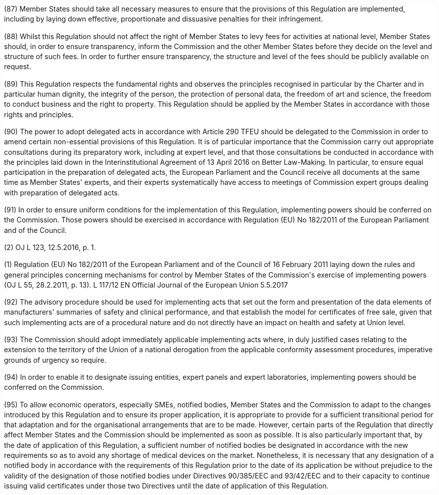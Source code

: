 (87) Member States should take all necessary measures to ensure that the provisions of this Regulation are implemented, including by laying down effective, proportionate and dissuasive penalties for their infringement.

(88) Whilst this Regulation should not affect the right of Member States to levy fees for activities at national level, Member States should, in order to ensure transparency, inform the Commission and the other Member States before they decide on the level and structure of such fees. In order to further ensure transparency, the structure and level of the fees should be publicly available on request.

(89) This Regulation respects the fundamental rights and observes the principles recognised in particular by the Charter and in particular human dignity, the integrity of the person, the protection of personal data, the freedom of art and science, the freedom to conduct business and the right to property. This Regulation should be applied by the Member States in accordance with those rights and principles.

(90) The power to adopt delegated acts in accordance with Article 290 TFEU should be delegated to the Commission in order to amend certain non-essential provisions of this Regulation. It is of particular importance that the Commission carry out appropriate consultations during its preparatory work, including at expert level, and that those consultations be conducted in accordance with the principles laid down in the Interinstitutional Agreement of 13 April 2016 on Better Law-Making. In particular, to ensure equal participation in the preparation of delegated acts, the European Parliament and the Council receive all documents at the same time as Member States' experts, and their experts systematically have access to meetings of Commission expert groups dealing with preparation of delegated acts.

(91) In order to ensure uniform conditions for the implementation of this Regulation, implementing powers should be conferred on the Commission. Those powers should be exercised in accordance with Regulation (EU) No 182/2011 of the European Parliament and of the Council.

(2) OJ L 123, 12.5.2016, p. 1.

(1) Regulation (EU) No 182/2011 of the European Parliament and of the Council of 16 February 2011 laying down the rules and general principles concerning mechanisms for control by Member States of the Commission's exercise of implementing powers (OJ L 55, 28.2.2011, p. 13).
L 117/12 EN Official Journal of the European Union 5.5.2017

(92) The advisory procedure should be used for implementing acts that set out the form and presentation of the data elements of manufacturers' summaries of safety and clinical performance, and that establish the model for certificates of free sale, given that such implementing acts are of a procedural nature and do not directly have an impact on health and safety at Union level.

(93) The Commission should adopt immediately applicable implementing acts where, in duly justified cases relating to the extension to the territory of the Union of a national derogation from the applicable conformity assessment procedures, imperative grounds of urgency so require.

(94) In order to enable it to designate issuing entities, expert panels and expert laboratories, implementing powers should be conferred on the Commission.

(95) To allow economic operators, especially SMEs, notified bodies, Member States and the Commission to adapt to the changes introduced by this Regulation and to ensure its proper application, it is appropriate to provide for a sufficient transitional period for that adaptation and for the organisational arrangements that are to be made. However, certain parts of the Regulation that directly affect Member States and the Commission should be implemented as soon as possible. It is also particularly important that, by the date of application of this Regulation, a sufficient number of notified bodies be designated in accordance with the new requirements so as to avoid any shortage of medical devices on the market. Nonetheless, it is necessary that any designation of a notified body in accordance with the requirements of this Regulation prior to the date of its application be without prejudice to the validity of the designation of those notified bodies under Directives 90/385/EEC and 93/42/EEC and to their capacity to continue issuing valid certificates under those two Directives until the date of application of this Regulation.
